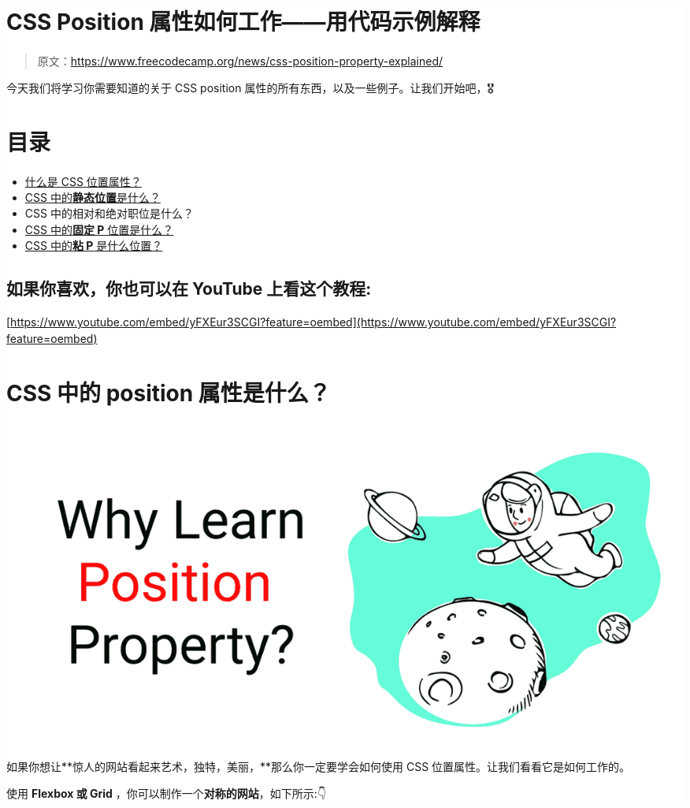 # CSS Position 属性如何工作——用代码示例解释

> 原文：<https://www.freecodecamp.org/news/css-position-property-explained/>

今天我们将学习你需要知道的关于 CSS position 属性的所有东西，以及一些例子。让我们开始吧，🎖️

# 目录

*   [什么是 CSS 位置属性？](#what-is-the-position-property-in-css)
*   [CSS 中的**静态位置**是什么？](#what-is-the-static-position-in-css)
*   CSS 中的相对和绝对职位是什么？
*   [CSS 中的**固定 P** 位置是什么？](#what-is-the-fixed-position-in-css)
*   [CSS 中的**粘 P** 是什么位置？](#what-is-the-sticky-position-in-css)

## 如果你喜欢，你也可以在 YouTube 上看这个教程:

[https://www.youtube.com/embed/yFXEur3SCGI?feature=oembed](https://www.youtube.com/embed/yFXEur3SCGI?feature=oembed)

# CSS 中的 position 属性是什么？

![Frame-3--6-](img/2211be013a13b06e4c1210072d73a99f.png)

如果你想让**惊人的网站看起来艺术，独特，美丽，**那么你一定要学会如何使用 CSS 位置属性。让我们看看它是如何工作的。

使用 **Flexbox 或 Grid** ，你可以制作一个**对称的网站**，如下所示:👇
